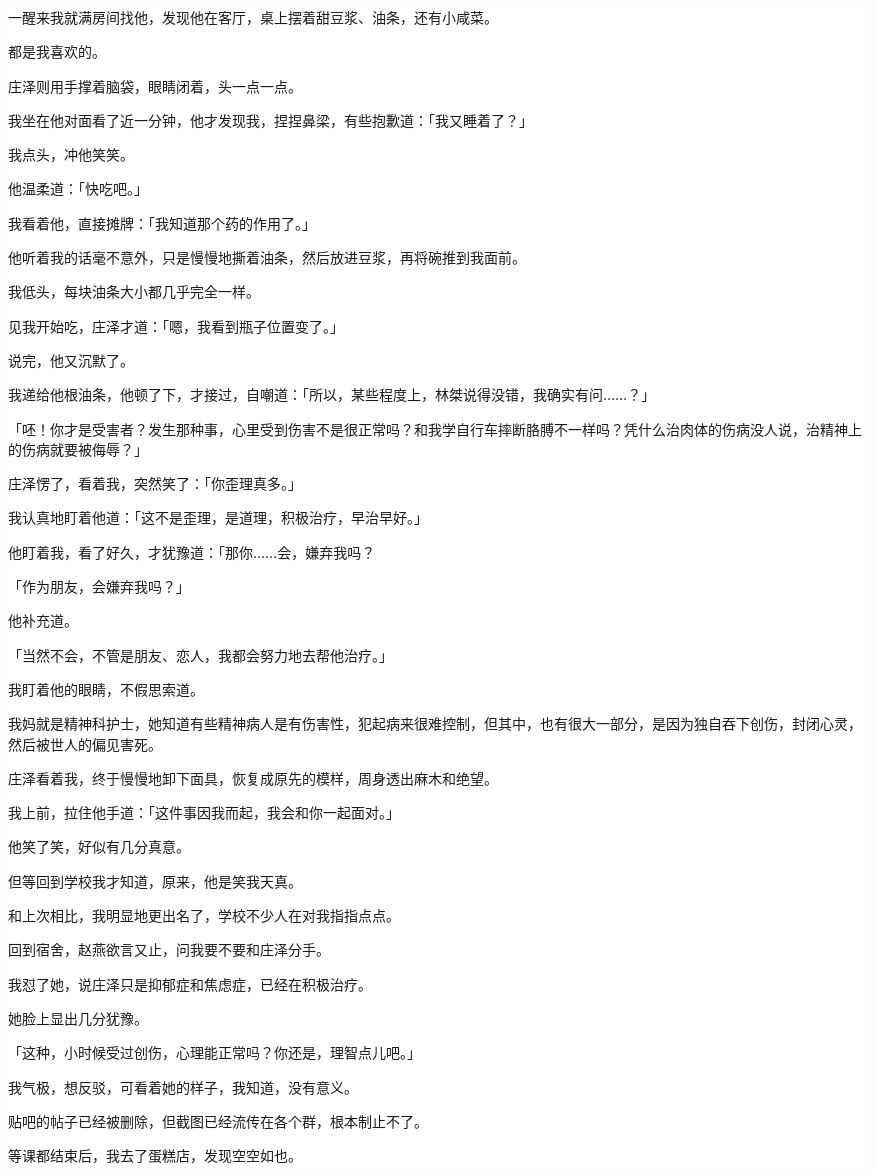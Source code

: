 一醒来我就满房间找他，发现他在客厅，桌上摆着甜豆浆、油条，还有小咸菜。

都是我喜欢的。

庄泽则用手撑着脑袋，眼睛闭着，头一点一点。

我坐在他对面看了近一分钟，他才发现我，捏捏鼻梁，有些抱歉道：「我又睡着了？」

我点头，冲他笑笑。

他温柔道：「快吃吧。」

我看着他，直接摊牌：「我知道那个药的作用了。」

他听着我的话毫不意外，只是慢慢地撕着油条，然后放进豆浆，再将碗推到我面前。

我低头，每块油条大小都几乎完全一样。

见我开始吃，庄泽才道：「嗯，我看到瓶子位置变了。」

说完，他又沉默了。

我递给他根油条，他顿了下，才接过，自嘲道：「所以，某些程度上，林桀说得没错，我确实有问……？」

「呸！你才是受害者？发生那种事，心里受到伤害不是很正常吗？和我学自行车摔断胳膊不一样吗？凭什么治肉体的伤病没人说，治精神上的伤病就要被侮辱？」

庄泽愣了，看着我，突然笑了：「你歪理真多。」

我认真地盯着他道：「这不是歪理，是道理，积极治疗，早治早好。」

他盯着我，看了好久，才犹豫道：「那你……会，嫌弃我吗？

「作为朋友，会嫌弃我吗？」

他补充道。

「当然不会，不管是朋友、恋人，我都会努力地去帮他治疗。」

我盯着他的眼睛，不假思索道。

我妈就是精神科护士，她知道有些精神病人是有伤害性，犯起病来很难控制，但其中，也有很大一部分，是因为独自吞下创伤，封闭心灵，然后被世人的偏见害死。

庄泽看着我，终于慢慢地卸下面具，恢复成原先的模样，周身透出麻木和绝望。

我上前，拉住他手道：「这件事因我而起，我会和你一起面对。」

他笑了笑，好似有几分真意。

但等回到学校我才知道，原来，他是笑我天真。

和上次相比，我明显地更出名了，学校不少人在对我指指点点。

回到宿舍，赵燕欲言又止，问我要不要和庄泽分手。

我怼了她，说庄泽只是抑郁症和焦虑症，已经在积极治疗。

她脸上显出几分犹豫。

「这种，小时候受过创伤，心理能正常吗？你还是，理智点儿吧。」

我气极，想反驳，可看着她的样子，我知道，没有意义。

贴吧的帖子已经被删除，但截图已经流传在各个群，根本制止不了。

等课都结束后，我去了蛋糕店，发现空空如也。
